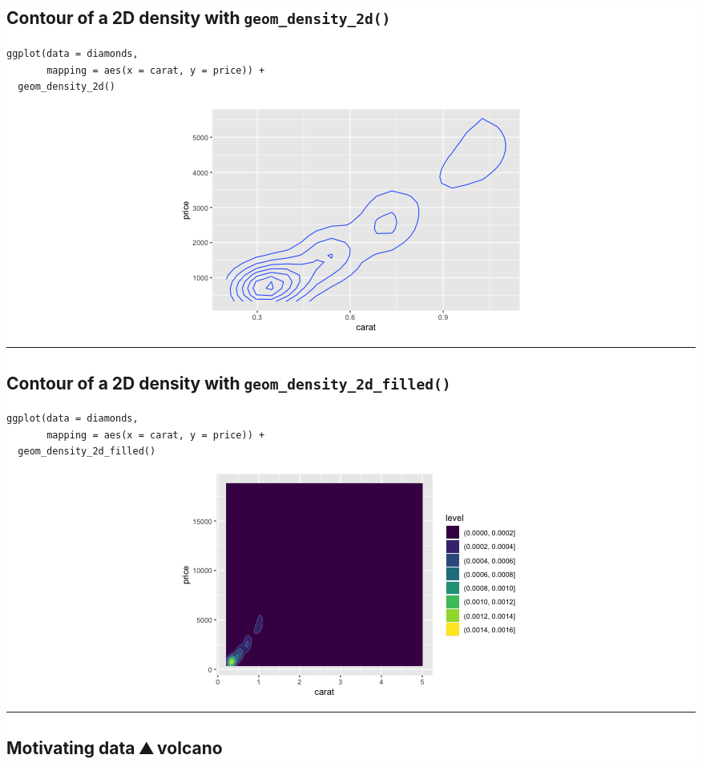 
## Contour of a 2D density with `geom_density_2d()`

    ggplot(data = diamonds,
           mapping = aes(x = carat, y = price)) +
      geom_density_2d()

<img src="images/chapter7-03/geom-density-2d-1.png" style="display: block; margin: auto;" />

---

## Contour of a 2D density with `geom_density_2d_filled()`

    ggplot(data = diamonds,
           mapping = aes(x = carat, y = price)) +
      geom_density_2d_filled()

<img src="images/chapter7-03/geom-density-2d-filled-1.png" style="display: block; margin: auto;" />

---

## Motivating data ⛰️ volcano
